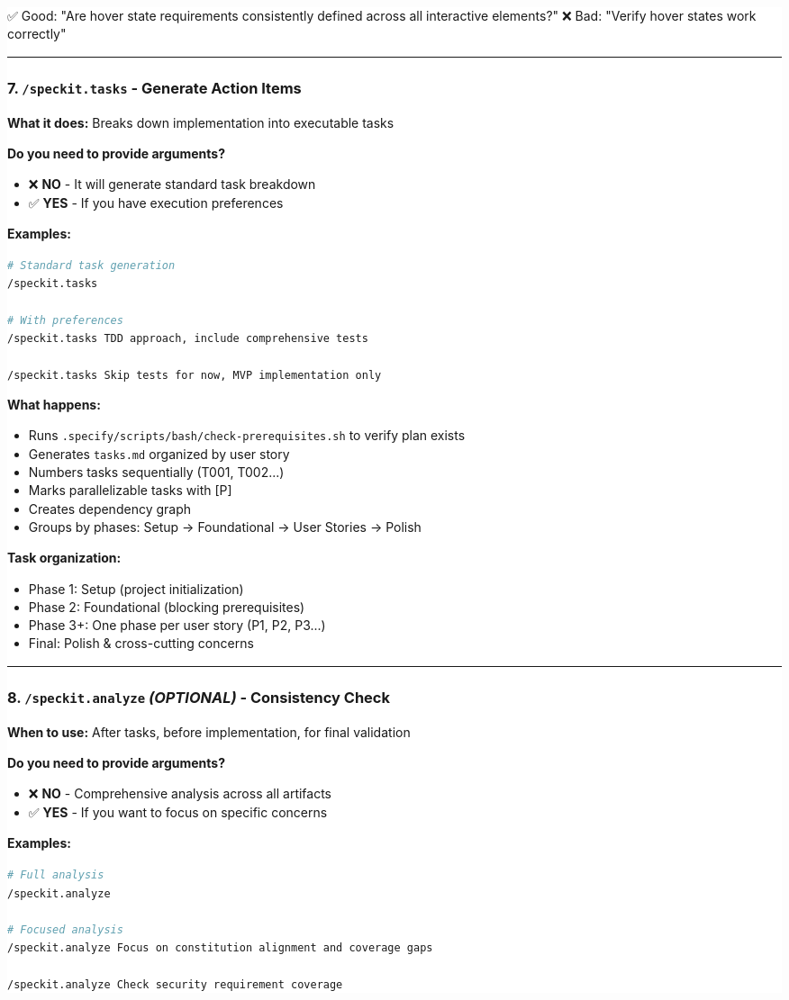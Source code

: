 ✅ Good: "Are hover state requirements consistently defined across all interactive elements?"
❌ Bad: "Verify hover states work correctly"

---

### 7. `/speckit.tasks` - Generate Action Items

**What it does:** Breaks down implementation into executable tasks

**Do you need to provide arguments?**

- ❌ **NO** - It will generate standard task breakdown
- ✅ **YES** - If you have execution preferences

**Examples:**

```bash
# Standard task generation
/speckit.tasks

# With preferences
/speckit.tasks TDD approach, include comprehensive tests

/speckit.tasks Skip tests for now, MVP implementation only
```

**What happens:**

- Runs `.specify/scripts/bash/check-prerequisites.sh` to verify plan exists
- Generates `tasks.md` organized by user story
- Numbers tasks sequentially (T001, T002...)
- Marks parallelizable tasks with [P]
- Creates dependency graph
- Groups by phases: Setup → Foundational → User Stories → Polish

**Task organization:**

- Phase 1: Setup (project initialization)
- Phase 2: Foundational (blocking prerequisites)
- Phase 3+: One phase per user story (P1, P2, P3...)
- Final: Polish & cross-cutting concerns

---

### 8. `/speckit.analyze` *(OPTIONAL)* - Consistency Check

**When to use:** After tasks, before implementation, for final validation

**Do you need to provide arguments?**

- ❌ **NO** - Comprehensive analysis across all artifacts
- ✅ **YES** - If you want to focus on specific concerns

**Examples:**

```bash
# Full analysis
/speckit.analyze

# Focused analysis
/speckit.analyze Focus on constitution alignment and coverage gaps

/speckit.analyze Check security requirement coverage
```
